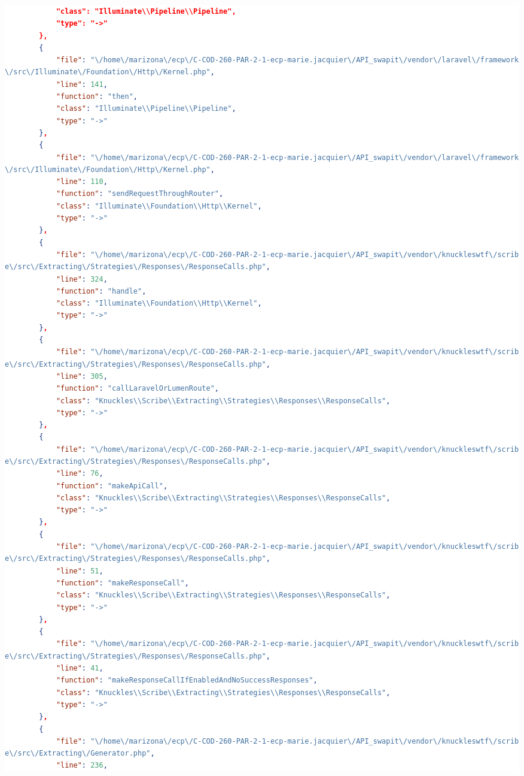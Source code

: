 ```json
            "class": "Illuminate\\Pipeline\\Pipeline",
            "type": "->"
        },
        {
            "file": "\/home\/marizona\/ecp\/C-COD-260-PAR-2-1-ecp-marie.jacquier\/API_swapit\/vendor\/laravel\/framework\/src\/Illuminate\/Foundation\/Http\/Kernel.php",
            "line": 141,
            "function": "then",
            "class": "Illuminate\\Pipeline\\Pipeline",
            "type": "->"
        },
        {
            "file": "\/home\/marizona\/ecp\/C-COD-260-PAR-2-1-ecp-marie.jacquier\/API_swapit\/vendor\/laravel\/framework\/src\/Illuminate\/Foundation\/Http\/Kernel.php",
            "line": 110,
            "function": "sendRequestThroughRouter",
            "class": "Illuminate\\Foundation\\Http\\Kernel",
            "type": "->"
        },
        {
            "file": "\/home\/marizona\/ecp\/C-COD-260-PAR-2-1-ecp-marie.jacquier\/API_swapit\/vendor\/knuckleswtf\/scribe\/src\/Extracting\/Strategies\/Responses\/ResponseCalls.php",
            "line": 324,
            "function": "handle",
            "class": "Illuminate\\Foundation\\Http\\Kernel",
            "type": "->"
        },
        {
            "file": "\/home\/marizona\/ecp\/C-COD-260-PAR-2-1-ecp-marie.jacquier\/API_swapit\/vendor\/knuckleswtf\/scribe\/src\/Extracting\/Strategies\/Responses\/ResponseCalls.php",
            "line": 305,
            "function": "callLaravelOrLumenRoute",
            "class": "Knuckles\\Scribe\\Extracting\\Strategies\\Responses\\ResponseCalls",
            "type": "->"
        },
        {
            "file": "\/home\/marizona\/ecp\/C-COD-260-PAR-2-1-ecp-marie.jacquier\/API_swapit\/vendor\/knuckleswtf\/scribe\/src\/Extracting\/Strategies\/Responses\/ResponseCalls.php",
            "line": 76,
            "function": "makeApiCall",
            "class": "Knuckles\\Scribe\\Extracting\\Strategies\\Responses\\ResponseCalls",
            "type": "->"
        },
        {
            "file": "\/home\/marizona\/ecp\/C-COD-260-PAR-2-1-ecp-marie.jacquier\/API_swapit\/vendor\/knuckleswtf\/scribe\/src\/Extracting\/Strategies\/Responses\/ResponseCalls.php",
            "line": 51,
            "function": "makeResponseCall",
            "class": "Knuckles\\Scribe\\Extracting\\Strategies\\Responses\\ResponseCalls",
            "type": "->"
        },
        {
            "file": "\/home\/marizona\/ecp\/C-COD-260-PAR-2-1-ecp-marie.jacquier\/API_swapit\/vendor\/knuckleswtf\/scribe\/src\/Extracting\/Strategies\/Responses\/ResponseCalls.php",
            "line": 41,
            "function": "makeResponseCallIfEnabledAndNoSuccessResponses",
            "class": "Knuckles\\Scribe\\Extracting\\Strategies\\Responses\\ResponseCalls",
            "type": "->"
        },
        {
            "file": "\/home\/marizona\/ecp\/C-COD-260-PAR-2-1-ecp-marie.jacquier\/API_swapit\/vendor\/knuckleswtf\/scribe\/src\/Extracting\/Generator.php",
            "line": 236,
```